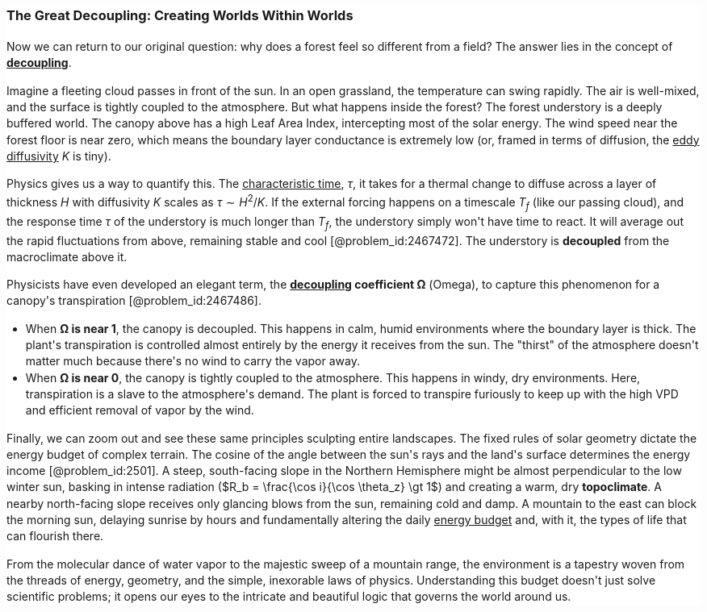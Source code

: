 ### The Great Decoupling: Creating Worlds Within Worlds

Now we can return to our original question: why does a forest feel so different from a field? The answer lies in the concept of **[decoupling](@article_id:160396)**.

Imagine a fleeting cloud passes in front of the sun. In an open grassland, the temperature can swing rapidly. The air is well-mixed, and the surface is tightly coupled to the atmosphere. But what happens inside the forest? The forest understory is a deeply buffered world. The canopy above has a high Leaf Area Index, intercepting most of the solar energy. The wind speed near the forest floor is near zero, which means the boundary layer conductance is extremely low (or, framed in terms of diffusion, the [eddy diffusivity](@article_id:148802) $K$ is tiny).

Physics gives us a way to quantify this. The [characteristic time](@article_id:172978), $\tau$, it takes for a thermal change to diffuse across a layer of thickness $H$ with diffusivity $K$ scales as $\tau \sim H^2/K$. If the external forcing happens on a timescale $T_f$ (like our passing cloud), and the response time $\tau$ of the understory is much longer than $T_f$, the understory simply won't have time to react. It will average out the rapid fluctuations from above, remaining stable and cool [@problem_id:2467472]. The understory is **decoupled** from the macroclimate above it.

Physicists have even developed an elegant term, the **[decoupling](@article_id:160396) coefficient Ω** (Omega), to capture this phenomenon for a canopy's transpiration [@problem_id:2467486].
- When **Ω is near 1**, the canopy is decoupled. This happens in calm, humid environments where the boundary layer is thick. The plant's transpiration is controlled almost entirely by the energy it receives from the sun. The "thirst" of the atmosphere doesn't matter much because there's no wind to carry the vapor away.
- When **Ω is near 0**, the canopy is tightly coupled to the atmosphere. This happens in windy, dry environments. Here, transpiration is a slave to the atmosphere's demand. The plant is forced to transpire furiously to keep up with the high VPD and efficient removal of vapor by the wind.

Finally, we can zoom out and see these same principles sculpting entire landscapes. The fixed rules of solar geometry dictate the energy budget of complex terrain. The cosine of the angle between the sun's rays and the land's surface determines the energy income [@problem_id:2501]. A steep, south-facing slope in the Northern Hemisphere might be almost perpendicular to the low winter sun, basking in intense radiation ($R_b = \frac{\cos i}{\cos \theta_z} \gt 1$) and creating a warm, dry **topoclimate**. A nearby north-facing slope receives only glancing blows from the sun, remaining cold and damp. A mountain to the east can block the morning sun, delaying sunrise by hours and fundamentally altering the daily [energy budget](@article_id:200533) and, with it, the types of life that can flourish there.

From the molecular dance of water vapor to the majestic sweep of a mountain range, the environment is a tapestry woven from the threads of energy, geometry, and the simple, inexorable laws of physics. Understanding this budget doesn't just solve scientific problems; it opens our eyes to the intricate and beautiful logic that governs the world around us.